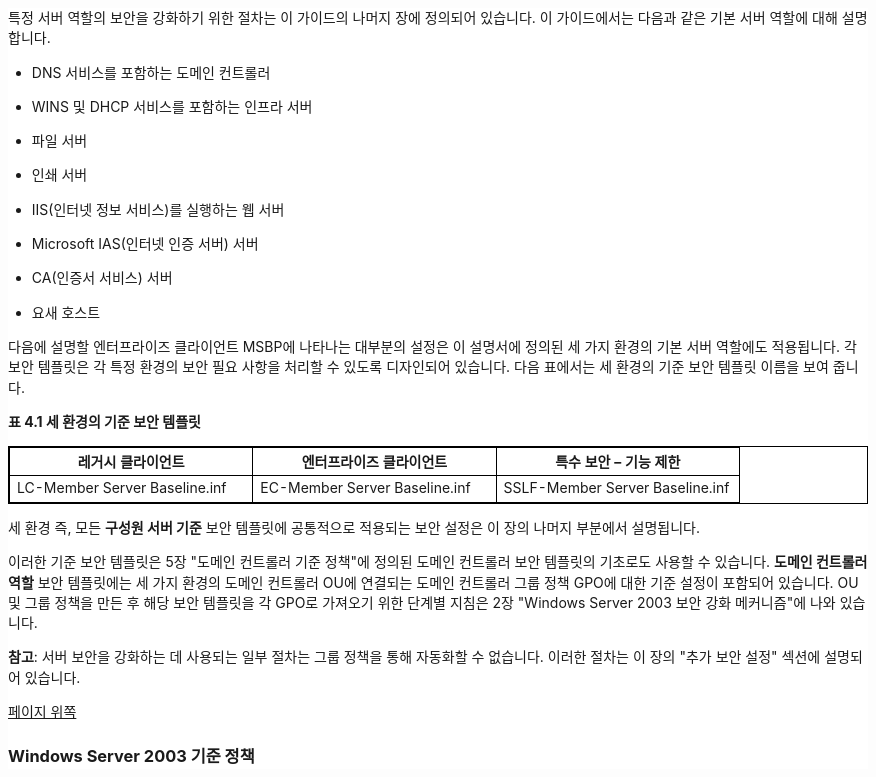 특정 서버 역할의 보안을 강화하기 위한 절차는 이 가이드의 나머지 장에 정의되어 있습니다. 이 가이드에서는 다음과 같은 기본 서버 역할에 대해 설명합니다.

-   DNS 서비스를 포함하는 도메인 컨트롤러

-   WINS 및 DHCP 서비스를 포함하는 인프라 서버

-   파일 서버

-   인쇄 서버

-   IIS(인터넷 정보 서비스)를 실행하는 웹 서버

-   Microsoft IAS(인터넷 인증 서버) 서버

-   CA(인증서 서비스) 서버

-   요새 호스트

다음에 설명할 엔터프라이즈 클라이언트 MSBP에 나타나는 대부분의 설정은 이 설명서에 정의된 세 가지 환경의 기본 서버 역할에도 적용됩니다. 각 보안 템플릿은 각 특정 환경의 보안 필요 사항을 처리할 수 있도록 디자인되어 있습니다. 다음 표에서는 세 환경의 기준 보안 템플릿 이름을 보여 줍니다.

**표 4.1 세 환경의 기준 보안 템플릿**

 
<table style="border:1px solid black;">
<colgroup>
<col width="33%" />
<col width="33%" />
<col width="33%" />
</colgroup>
<thead>
<tr class="header">
<th style="border:1px solid black;" >레거시 클라이언트</th>
<th style="border:1px solid black;" >엔터프라이즈 클라이언트</th>
<th style="border:1px solid black;" >특수 보안 – 기능 제한</th>
</tr>
</thead>
<tbody>
<tr class="odd">
<td style="border:1px solid black;">LC-Member Server Baseline.inf</td>
<td style="border:1px solid black;">EC-Member Server Baseline.inf</td>
<td style="border:1px solid black;">SSLF-Member Server Baseline.inf</td>
</tr>
</tbody>
</table>
  
세 환경 즉, 모든 **구성원 서버 기준** 보안 템플릿에 공통적으로 적용되는 보안 설정은 이 장의 나머지 부분에서 설명됩니다.
  
이러한 기준 보안 템플릿은 5장 "도메인 컨트롤러 기준 정책"에 정의된 도메인 컨트롤러 보안 템플릿의 기초로도 사용할 수 있습니다. **도메인 컨트롤러 역할** 보안 템플릿에는 세 가지 환경의 도메인 컨트롤러 OU에 연결되는 도메인 컨트롤러 그룹 정책 GPO에 대한 기준 설정이 포함되어 있습니다. OU 및 그룹 정책을 만든 후 해당 보안 템플릿을 각 GPO로 가져오기 위한 단계별 지침은 2장 "Windows Server 2003 보안 강화 메커니즘"에 나와 있습니다.
  
**참고**: 서버 보안을 강화하는 데 사용되는 일부 절차는 그룹 정책을 통해 자동화할 수 없습니다. 이러한 절차는 이 장의 "추가 보안 설정" 섹션에 설명되어 있습니다.
  
[](#mainsection)[페이지 위쪽](#mainsection)
  
### Windows Server 2003 기준 정책
  